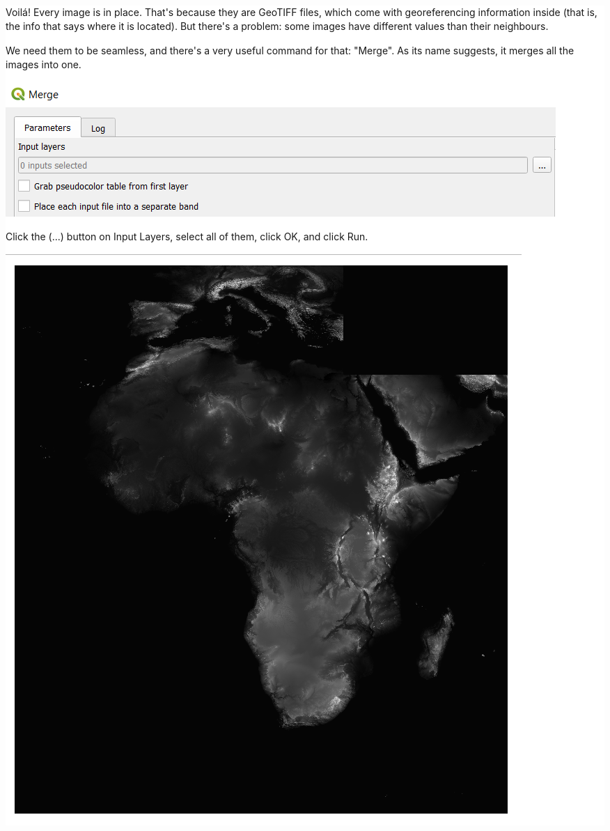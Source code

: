 Voilá! Every image is in place. That's because they are GeoTIFF files, which come with georeferencing information inside (that is, the info that says where it is located). But there's a problem: some images have different values than their neighbours.

We need them to be seamless, and there's a very useful command for that: "Merge". As its name suggests, it merges all the images into one. 

![](https://raw.githubusercontent.com/skalimoi/skalimoi.github.io/master/_assets/Tutorials/13.png)

Click the (...) button on Input Layers, select all of them, click OK, and click Run.

![](https://raw.githubusercontent.com/skalimoi/skalimoi.github.io/master/_assets/Tutorials/16.png)
